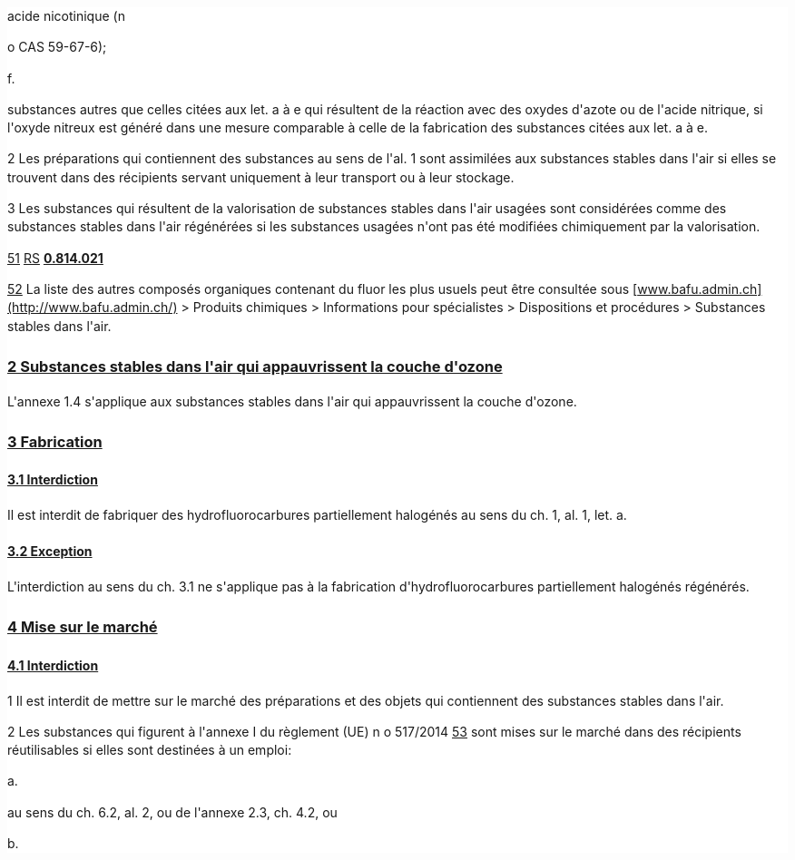 acide nicotinique (n

o CAS 59-67-6);

f.

substances autres que celles citées aux let. a à e qui résultent de la réaction avec des oxydes d'azote ou de l'acide nitrique, si l'oxyde nitreux est généré dans une mesure comparable à celle de la fabrication des substances citées aux let. a à e.

2 Les préparations qui contiennent des substances au sens de l'al. 1 sont assimilées aux substances stables dans l'air si elles se trouvent dans des récipients servant uniquement à leur transport ou à leur stockage.

3 Les substances qui résultent de la valorisation de substances stables dans l'air usagées sont considérées comme des substances stables dans l'air régénérées si les substances usagées n'ont pas été modifiées chimiquement par la valorisation.

[51](#fnbck-d7e3063) [RS](https://fedlex.data.admin.ch/vocabulary/legal-taxonomy/3485) [**0.814.021**](https://fedlex.data.admin.ch/vocabulary/legal-taxonomy/3485)

[52](#fnbck-d7e3079) La liste des autres composés organiques contenant du fluor les plus usuels peut être consultée sous [www.bafu.admin.ch](http://www.bafu.admin.ch/) &gt; Produits chimiques &gt; Informations pour spécialistes &gt; Dispositions et procédures &gt; Substances stables dans l'air.

### [2 Substances stables dans l'air qui appauvrissent la couche d'ozone](#annex_1_5\lvl_u1\lvl_2)

L'annexe 1.4 s'applique aux substances stables dans l'air qui appauvrissent la couche d'ozone.

### [3 Fabrication](#annex_1_5\lvl_u1\lvl_3)

#### [3.1 Interdiction](#annex_1_5\lvl_u1\lvl_3\lvl_3_1)

Il est interdit de fabriquer des hydrofluorocarbures partiellement halogénés au sens du ch. 1, al. 1, let. a.

#### [3.2 Exception](#annex_1_5\lvl_u1\lvl_3\lvl_3_2)

L'interdiction au sens du ch. 3.1 ne s'applique pas à la fabrication d'hydrofluorocarbures partiellement halogénés régénérés.

### [4 Mise sur le marché](#annex_1_5\lvl_u1\lvl_4)

#### [4.1 Interdiction](#annex_1_5\lvl_u1\lvl_4\lvl_4_1)

1 Il est interdit de mettre sur le marché des préparations et des objets qui contiennent des substances stables dans l'air.

2 Les substances qui figurent à l'annexe I du règlement (UE) n o 517/2014 [53](#fn-d7e3182) sont mises sur le marché dans des récipients réutilisables si elles sont destinées à un emploi:

a.

au sens du ch. 6.2, al. 2, ou de l'annexe 2.3, ch. 4.2, ou

b.
